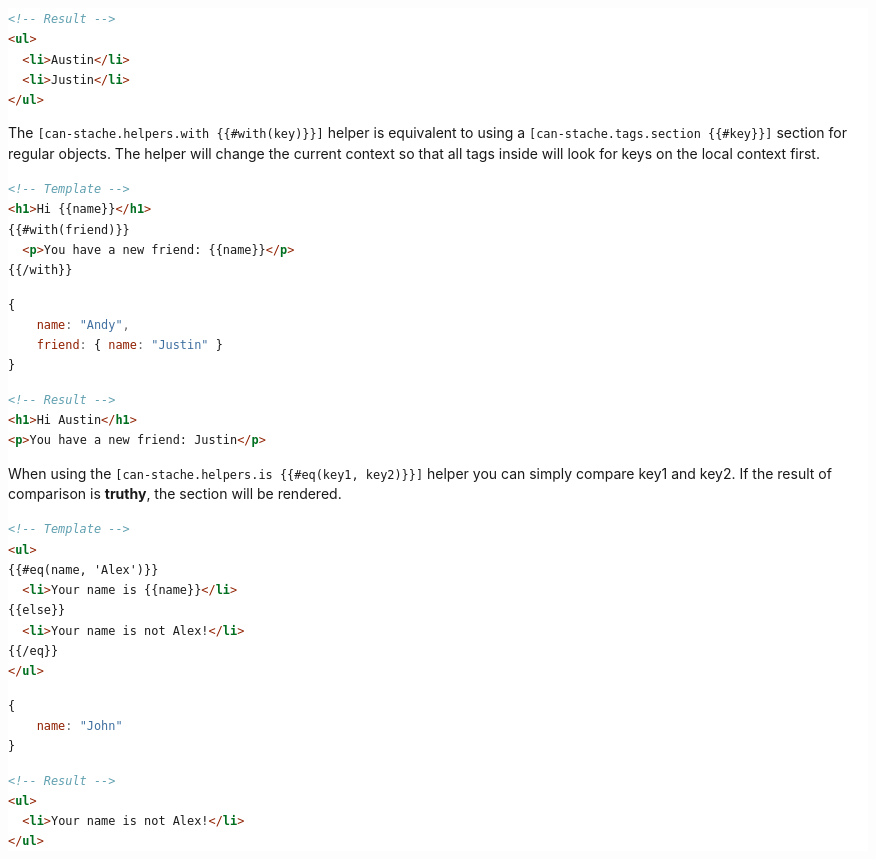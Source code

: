 ```html
<!-- Result -->
<ul>
  <li>Austin</li>
  <li>Justin</li>
</ul>
```

The `[can-stache.helpers.with {{#with(key)}}]` helper is equivalent to using a
`[can-stache.tags.section {{#key}}]` section for regular objects. The helper will change
the current context so that all tags inside will look for keys on the local context first.

```html
<!-- Template -->
<h1>Hi {{name}}</h1>
{{#with(friend)}}
  <p>You have a new friend: {{name}}</p>
{{/with}}
```

```js
{
	name: "Andy",
	friend: { name: "Justin" }
}
```

```html
<!-- Result -->
<h1>Hi Austin</h1>
<p>You have a new friend: Justin</p>
```

When using the `[can-stache.helpers.is {{#eq(key1, key2)}}]` helper you can simply compare
key1 and key2. If the result of comparison is **truthy**, the section will be rendered.

```html
<!-- Template -->
<ul>
{{#eq(name, 'Alex')}}
  <li>Your name is {{name}}</li>
{{else}}
  <li>Your name is not Alex!</li>
{{/eq}}
</ul>
```

```js
{
	name: "John"
}
```

```html
<!-- Result -->
<ul>
  <li>Your name is not Alex!</li>
</ul>
```

